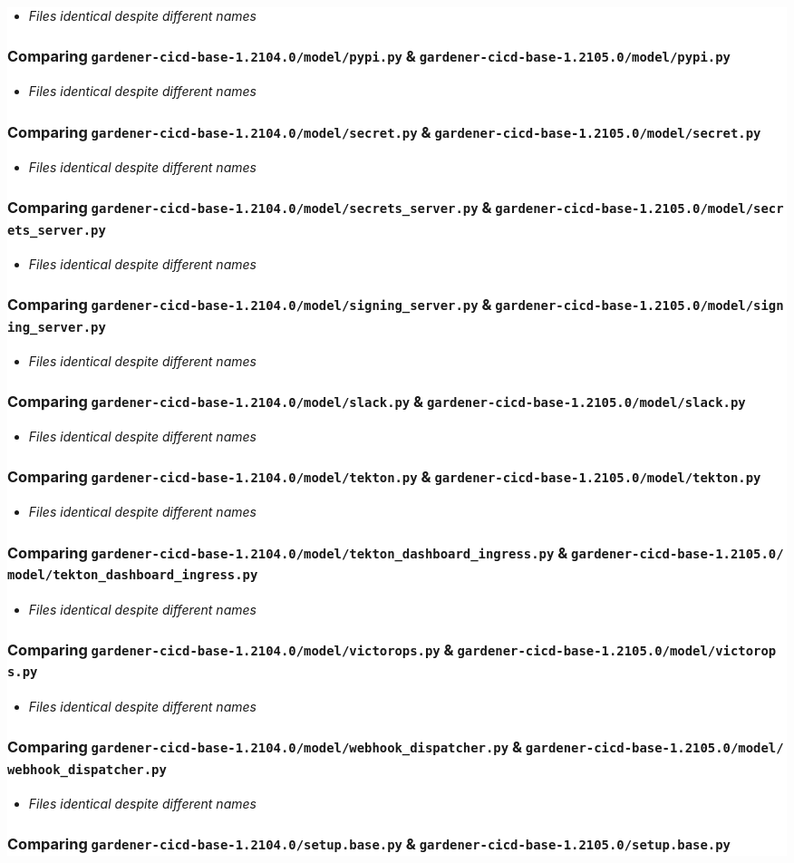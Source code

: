  * *Files identical despite different names*

### Comparing `gardener-cicd-base-1.2104.0/model/pypi.py` & `gardener-cicd-base-1.2105.0/model/pypi.py`

 * *Files identical despite different names*

### Comparing `gardener-cicd-base-1.2104.0/model/secret.py` & `gardener-cicd-base-1.2105.0/model/secret.py`

 * *Files identical despite different names*

### Comparing `gardener-cicd-base-1.2104.0/model/secrets_server.py` & `gardener-cicd-base-1.2105.0/model/secrets_server.py`

 * *Files identical despite different names*

### Comparing `gardener-cicd-base-1.2104.0/model/signing_server.py` & `gardener-cicd-base-1.2105.0/model/signing_server.py`

 * *Files identical despite different names*

### Comparing `gardener-cicd-base-1.2104.0/model/slack.py` & `gardener-cicd-base-1.2105.0/model/slack.py`

 * *Files identical despite different names*

### Comparing `gardener-cicd-base-1.2104.0/model/tekton.py` & `gardener-cicd-base-1.2105.0/model/tekton.py`

 * *Files identical despite different names*

### Comparing `gardener-cicd-base-1.2104.0/model/tekton_dashboard_ingress.py` & `gardener-cicd-base-1.2105.0/model/tekton_dashboard_ingress.py`

 * *Files identical despite different names*

### Comparing `gardener-cicd-base-1.2104.0/model/victorops.py` & `gardener-cicd-base-1.2105.0/model/victorops.py`

 * *Files identical despite different names*

### Comparing `gardener-cicd-base-1.2104.0/model/webhook_dispatcher.py` & `gardener-cicd-base-1.2105.0/model/webhook_dispatcher.py`

 * *Files identical despite different names*

### Comparing `gardener-cicd-base-1.2104.0/setup.base.py` & `gardener-cicd-base-1.2105.0/setup.base.py`
